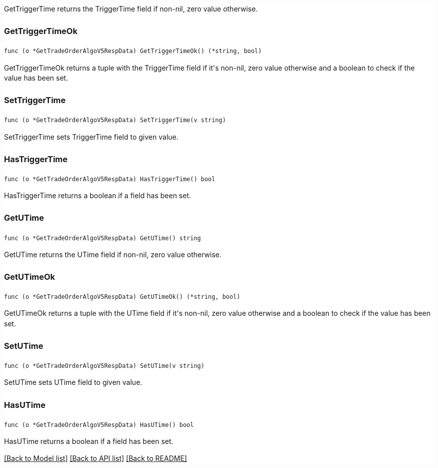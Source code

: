 GetTriggerTime returns the TriggerTime field if non-nil, zero value otherwise.

### GetTriggerTimeOk

`func (o *GetTradeOrderAlgoV5RespData) GetTriggerTimeOk() (*string, bool)`

GetTriggerTimeOk returns a tuple with the TriggerTime field if it's non-nil, zero value otherwise
and a boolean to check if the value has been set.

### SetTriggerTime

`func (o *GetTradeOrderAlgoV5RespData) SetTriggerTime(v string)`

SetTriggerTime sets TriggerTime field to given value.

### HasTriggerTime

`func (o *GetTradeOrderAlgoV5RespData) HasTriggerTime() bool`

HasTriggerTime returns a boolean if a field has been set.

### GetUTime

`func (o *GetTradeOrderAlgoV5RespData) GetUTime() string`

GetUTime returns the UTime field if non-nil, zero value otherwise.

### GetUTimeOk

`func (o *GetTradeOrderAlgoV5RespData) GetUTimeOk() (*string, bool)`

GetUTimeOk returns a tuple with the UTime field if it's non-nil, zero value otherwise
and a boolean to check if the value has been set.

### SetUTime

`func (o *GetTradeOrderAlgoV5RespData) SetUTime(v string)`

SetUTime sets UTime field to given value.

### HasUTime

`func (o *GetTradeOrderAlgoV5RespData) HasUTime() bool`

HasUTime returns a boolean if a field has been set.


[[Back to Model list]](../README.md#documentation-for-models) [[Back to API list]](../README.md#documentation-for-api-endpoints) [[Back to README]](../README.md)


